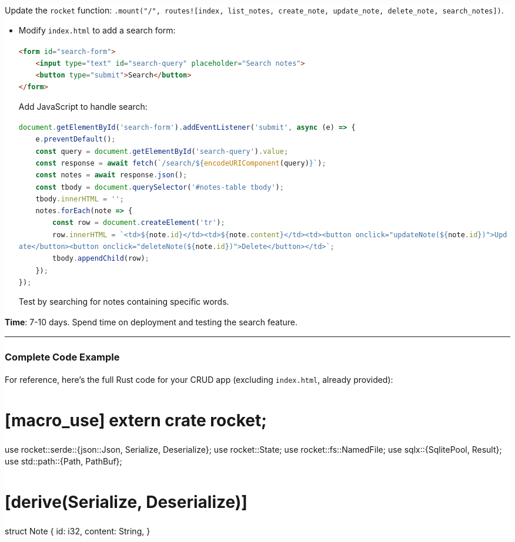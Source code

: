   Update the `rocket` function: `.mount("/", routes![index, list_notes, create_note, update_note, delete_note, search_notes])`.

- Modify `index.html` to add a search form:

  ```html
  <form id="search-form">
      <input type="text" id="search-query" placeholder="Search notes">
      <button type="submit">Search</button>
  </form>
  ```

  Add JavaScript to handle search:

  ```javascript
  document.getElementById('search-form').addEventListener('submit', async (e) => {
      e.preventDefault();
      const query = document.getElementById('search-query').value;
      const response = await fetch(`/search/${encodeURIComponent(query)}`);
      const notes = await response.json();
      const tbody = document.querySelector('#notes-table tbody');
      tbody.innerHTML = '';
      notes.forEach(note => {
          const row = document.createElement('tr');
          row.innerHTML = `<td>${note.id}</td><td>${note.content}</td><td><button onclick="updateNote(${note.id})">Update</button><button onclick="deleteNote(${note.id})">Delete</button></td>`;
          tbody.appendChild(row);
      });
  });
  ```

  Test by searching for notes containing specific words.

**Time**: 7-10 days. Spend time on deployment and testing the search feature.

---

### Complete Code Example

For reference, here’s the full Rust code for your CRUD app (excluding `index.html`, already provided):
<xaiArtifact artifact_id="5633f373-496d-4f95-8ac6-8415f54b2a32" artifact_version_id="fab8666c-ce60-4f2e-ba2e-3d34d3f449f4" title="main.rs" contentType="text/rust">
# [macro_use] extern crate rocket;
use rocket::serde::{json::Json, Serialize, Deserialize};
use rocket::State;
use rocket::fs::NamedFile;
use sqlx::{SqlitePool, Result};
use std::path::{Path, PathBuf};

# [derive(Serialize, Deserialize)]
struct Note {
    id: i32,
    content: String,
}
